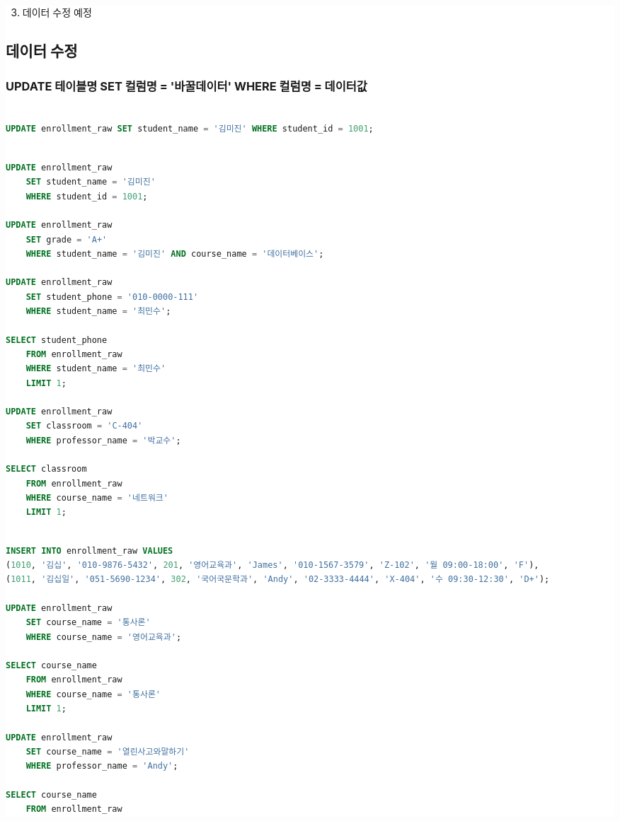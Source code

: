 3. 데이터 수정 예정

## 데이터 수정 

### UPDATE 테이블명 SET 컬럼명 = '바꿀데이터' WHERE 컬럼명 = 데이터값

```sql

UPDATE enrollment_raw SET student_name = '김미진' WHERE student_id = 1001;

```

```sql

UPDATE enrollment_raw 
	SET student_name = '김미진'
	WHERE student_id = 1001;

UPDATE enrollment_raw 
	SET grade = 'A+'
	WHERE student_name = '김미진' AND course_name = '데이터베이스';

UPDATE enrollment_raw 
	SET student_phone = '010-0000-111'
	WHERE student_name = '최민수';

SELECT student_phone
	FROM enrollment_raw
	WHERE student_name = '최민수'
	LIMIT 1;

UPDATE enrollment_raw 
	SET classroom = 'C-404'
	WHERE professor_name = '박교수';

SELECT classroom
	FROM enrollment_raw
	WHERE course_name = '네트워크'
	LIMIT 1;

```

```sql

INSERT INTO enrollment_raw VALUES 
(1010, '김십', '010-9876-5432', 201, '영어교육과', 'James', '010-1567-3579', 'Z-102', '월 09:00-18:00', 'F'),
(1011, '김십일', '051-5690-1234', 302, '국어국문학과', 'Andy', '02-3333-4444', 'X-404', '수 09:30-12:30', 'D+');

UPDATE enrollment_raw 
	SET course_name = '통사론'
	WHERE course_name = '영어교육과';

SELECT course_name
	FROM enrollment_raw
	WHERE course_name = '통사론'
	LIMIT 1;

UPDATE enrollment_raw 
	SET course_name = '열린사고와말하기'
	WHERE professor_name = 'Andy';

SELECT course_name
	FROM enrollment_raw
```